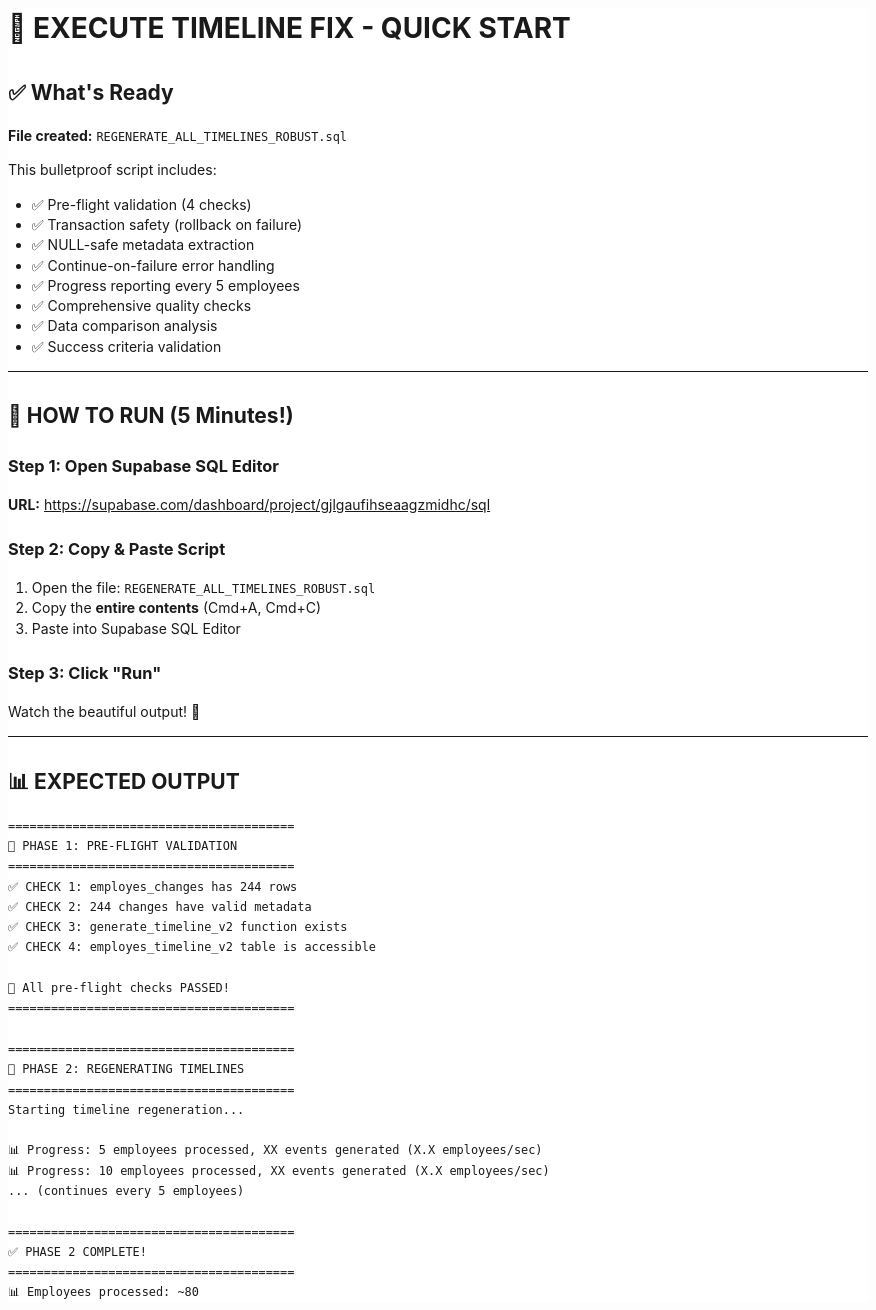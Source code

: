 # 🚀 EXECUTE TIMELINE FIX - QUICK START

## ✅ What's Ready

**File created:** `REGENERATE_ALL_TIMELINES_ROBUST.sql`

This bulletproof script includes:
- ✅ Pre-flight validation (4 checks)
- ✅ Transaction safety (rollback on failure)
- ✅ NULL-safe metadata extraction
- ✅ Continue-on-failure error handling
- ✅ Progress reporting every 5 employees
- ✅ Comprehensive quality checks
- ✅ Data comparison analysis
- ✅ Success criteria validation

---

## 🎯 HOW TO RUN (5 Minutes!)

### Step 1: Open Supabase SQL Editor

**URL:** https://supabase.com/dashboard/project/gjlgaufihseaagzmidhc/sql

### Step 2: Copy & Paste Script

1. Open the file: `REGENERATE_ALL_TIMELINES_ROBUST.sql`
2. Copy the **entire contents** (Cmd+A, Cmd+C)
3. Paste into Supabase SQL Editor

### Step 3: Click "Run"

Watch the beautiful output! 🎉

---

## 📊 EXPECTED OUTPUT

```
========================================
🚀 PHASE 1: PRE-FLIGHT VALIDATION
========================================
✅ CHECK 1: employes_changes has 244 rows
✅ CHECK 2: 244 changes have valid metadata
✅ CHECK 3: generate_timeline_v2 function exists
✅ CHECK 4: employes_timeline_v2 table is accessible

🎯 All pre-flight checks PASSED!
========================================

========================================
🔄 PHASE 2: REGENERATING TIMELINES
========================================
Starting timeline regeneration...

📊 Progress: 5 employees processed, XX events generated (X.X employees/sec)
📊 Progress: 10 employees processed, XX events generated (X.X employees/sec)
... (continues every 5 employees)

========================================
✅ PHASE 2 COMPLETE!
========================================
📊 Employees processed: ~80
```